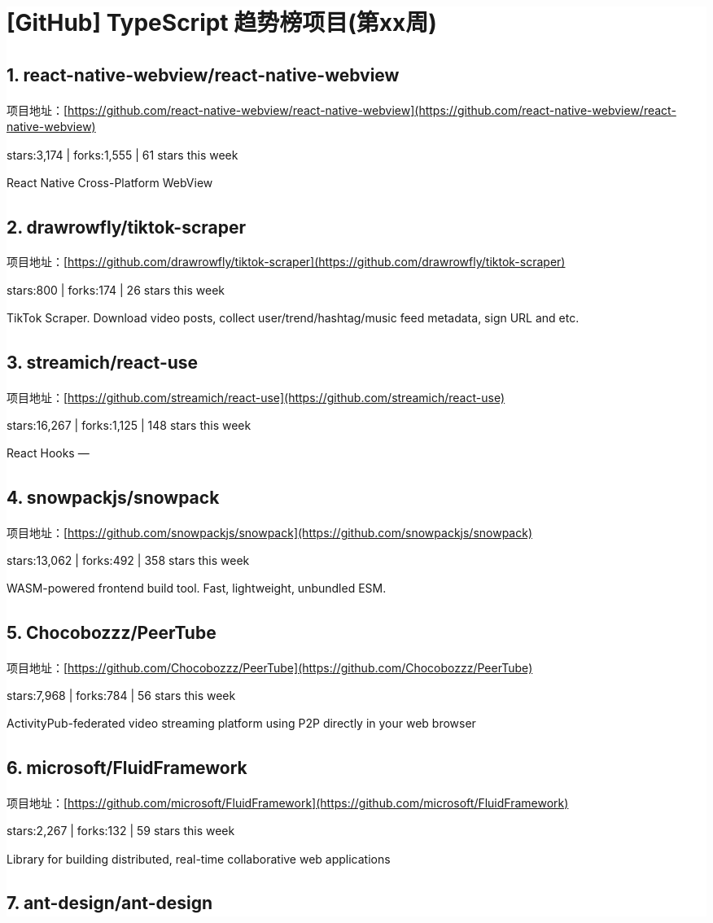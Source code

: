 # [GitHub] TypeScript 趋势榜项目(第xx周)
## 1.  react-native-webview/react-native-webview

项目地址：[https://github.com/react-native-webview/react-native-webview](https://github.com/react-native-webview/react-native-webview)

stars:3,174 | forks:1,555 | 61 stars this week 

React Native Cross-Platform WebView

## 2.  drawrowfly/tiktok-scraper

项目地址：[https://github.com/drawrowfly/tiktok-scraper](https://github.com/drawrowfly/tiktok-scraper)

stars:800 | forks:174 | 26 stars this week 

TikTok Scraper. Download video posts, collect user/trend/hashtag/music feed metadata, sign URL and etc.

## 3.  streamich/react-use

项目地址：[https://github.com/streamich/react-use](https://github.com/streamich/react-use)

stars:16,267 | forks:1,125 | 148 stars this week 

React Hooks —

## 4.  snowpackjs/snowpack

项目地址：[https://github.com/snowpackjs/snowpack](https://github.com/snowpackjs/snowpack)

stars:13,062 | forks:492 | 358 stars this week 

WASM-powered frontend build tool. Fast, lightweight, unbundled ESM.

## 5.  Chocobozzz/PeerTube

项目地址：[https://github.com/Chocobozzz/PeerTube](https://github.com/Chocobozzz/PeerTube)

stars:7,968 | forks:784 | 56 stars this week 

ActivityPub-federated video streaming platform using P2P directly in your web browser

## 6.  microsoft/FluidFramework

项目地址：[https://github.com/microsoft/FluidFramework](https://github.com/microsoft/FluidFramework)

stars:2,267 | forks:132 | 59 stars this week 

Library for building distributed, real-time collaborative web applications

## 7.  ant-design/ant-design
